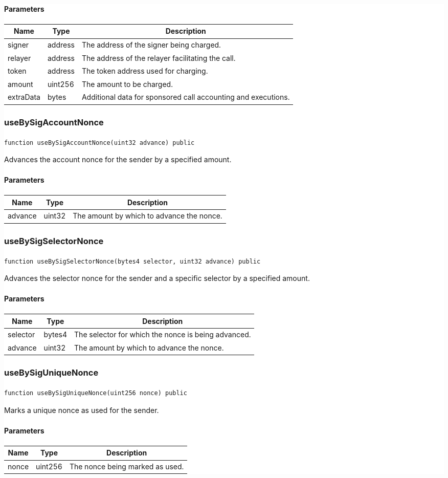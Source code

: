 #### Parameters

| Name | Type | Description |
| ---- | ---- | ----------- |
| signer | address | The address of the signer being charged. |
| relayer | address | The address of the relayer facilitating the call. |
| token | address | The token address used for charging. |
| amount | uint256 | The amount to be charged. |
| extraData | bytes | Additional data for sponsored call accounting and executions. |

### useBySigAccountNonce

```solidity
function useBySigAccountNonce(uint32 advance) public
```
Advances the account nonce for the sender by a specified amount.

#### Parameters

| Name | Type | Description |
| ---- | ---- | ----------- |
| advance | uint32 | The amount by which to advance the nonce. |

### useBySigSelectorNonce

```solidity
function useBySigSelectorNonce(bytes4 selector, uint32 advance) public
```
Advances the selector nonce for the sender and a specific selector by a specified amount.

#### Parameters

| Name | Type | Description |
| ---- | ---- | ----------- |
| selector | bytes4 | The selector for which the nonce is being advanced. |
| advance | uint32 | The amount by which to advance the nonce. |

### useBySigUniqueNonce

```solidity
function useBySigUniqueNonce(uint256 nonce) public
```
Marks a unique nonce as used for the sender.

#### Parameters

| Name | Type | Description |
| ---- | ---- | ----------- |
| nonce | uint256 | The nonce being marked as used. |
